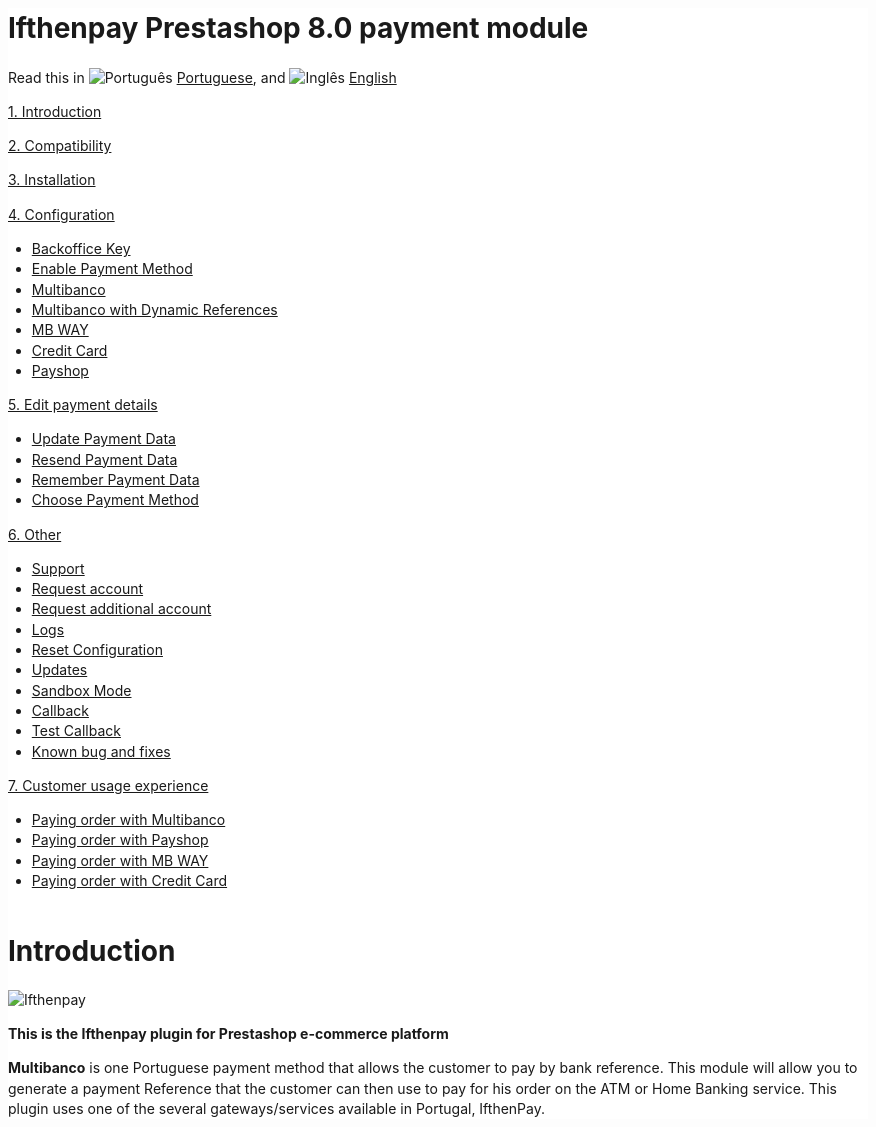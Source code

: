 # Ifthenpay Prestashop 8.0 payment module

Read this in ![Português](https://github.com/ifthenpay/prestashop/raw/assets/version17/img/en/pt.png) [Portuguese](readme.pt.md), and ![Inglês](https://github.com/ifthenpay/prestashop/raw/assets/version17/img/en/en.png) [English](readme.md)

[1. Introduction](#Introduction)

[2. Compatibility](#Compatibility)

[3. Installation](#Installation)

[4. Configuration](#Configuration)
  * [Backoffice Key](#Backoffice-Key)
  * [Enable Payment Method](#Enable-Payment-Method)
  * [Multibanco](#Multibanco)
  * [Multibanco with Dynamic References](#Multibanco-with-Dynamic-References)
  * [MB WAY](#MB-WAY)
  * [Credit Card](#Credit-Card)
  * [Payshop](#Payshop)

[5. Edit payment details](#Edit-payment-details)
  * [Update Payment Data](#Update-Payment-Data)
  * [Resend Payment Data](#Resend-Payment-Data)
  * [Remember Payment Data](#Remember-Payment-Data)
  * [Choose Payment Method](#Choose-Payment-Method)
  

[6. Other](#Other)
  * [Support](#Support)
  * [Request account](#Request-account)
  * [Request additional account](#Request-additional-account)
  * [Logs](#Logs)
  * [Reset Configuration](#Reset-Configuration)
  * [Updates](#Updates)
  * [Sandbox Mode](#Sandbox-Mode)
  * [Callback](#Callback)
  * [Test Callback](#Test-Callback)
  * [Known bug and fixes](#Known-bug-and-fixes)


[7. Customer usage experience](#Customer-usage-experience)
  * [Paying order with Multibanco](#Paying-order-with-Multibanco)
  * [Paying order with Payshop](#Paying-order-with-Payshop)
  * [Paying order with MB WAY](#Paying-order-with-MB-WAY)
  * [Paying order with Credit Card](#Paying-order-with-Credit-Card)


# Introduction
![Ifthenpay](https://ifthenpay.com/images/all_payments_logo_final.png)

**This is the Ifthenpay plugin for Prestashop e-commerce platform**

**Multibanco** is one Portuguese payment method that allows the customer to pay by bank reference.
This module will allow you to generate a payment Reference that the customer can then use to pay for his order on the ATM or Home Banking service. This plugin uses one of the several gateways/services available in Portugal, IfthenPay.
